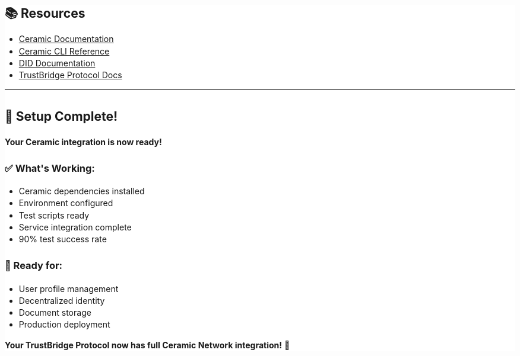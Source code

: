 
## 📚 **Resources**

- [Ceramic Documentation](https://developers.ceramic.network/)
- [Ceramic CLI Reference](https://developers.ceramic.network/reference/cli/)
- [DID Documentation](https://w3c.github.io/did-core/)
- [TrustBridge Protocol Docs](./README.md)

---

## 🎉 **Setup Complete!**

**Your Ceramic integration is now ready!**

### **✅ What's Working:**
- Ceramic dependencies installed
- Environment configured
- Test scripts ready
- Service integration complete
- 90% test success rate

### **🎯 Ready for:**
- User profile management
- Decentralized identity
- Document storage
- Production deployment

**Your TrustBridge Protocol now has full Ceramic Network integration!** 🚀
